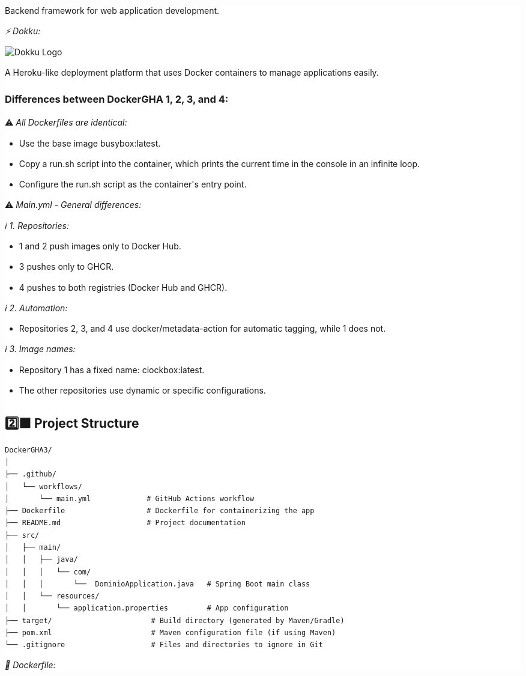 Backend framework for web application development.

*⚡️ Dokku:*

![Dokku Logo](https://blogger.googleusercontent.com/img/b/R29vZ2xl/AVvXsEj6mNvZ4G3tFQpY1qcVDQdWGSVUW5ljKhyUxfgTeFAZUX5r48Xm8M6mMf55h3IkCw1DC3ERygHIWgsvguq1cYntoluBXdW4-7W_Uhw8JHrvQIeW5T1lIGOuk7WTvkP5O-M_XR4J-6W9Gg-vfhG6B-Q6w75EaJ_eHlGvjxcbEGB3_xckw6OnTwxuBWsL-TRQ/s2800/A%20Deep%20Dive%20with%20Dokku.webp)

A Heroku-like deployment platform that uses Docker containers to manage applications easily.

### Differences between DockerGHA 1, 2, 3, and 4:

⚠️ *All Dockerfiles are identical:*

- Use the base image busybox:latest.

- Copy a run.sh script into the container, which prints the current time in the console in an infinite loop.

- Configure the run.sh script as the container's entry point.


⚠️ *Main.yml - General differences:*

*ℹ️ 1. Repositories:*


- 1 and 2 push images only to Docker Hub.

- 3 pushes only to GHCR.

- 4 pushes to both registries (Docker Hub and GHCR).


*ℹ️ 2. Automation:*

- Repositories 2, 3, and 4 use docker/metadata-action for automatic tagging, while 1 does not.


*ℹ️ 3. Image names:*

- Repository 1 has a fixed name: clockbox:latest.

- The other repositories use dynamic or specific configurations.


## 2️⃣🟧 Project Structure
```
DockerGHA3/
│
├── .github/
│   └── workflows/
│       └── main.yml             # GitHub Actions workflow
├── Dockerfile                   # Dockerfile for containerizing the app
├── README.md                    # Project documentation
├── src/
│   ├── main/
│   │   ├── java/
│   │   │   └── com/
│   │   │       └──  DominioApplication.java   # Spring Boot main class
│   │   └── resources/
│   │       └── application.properties         # App configuration
├── target/                       # Build directory (generated by Maven/Gradle)
├── pom.xml                       # Maven configuration file (if using Maven)
└── .gitignore                    # Files and directories to ignore in Git
```
*💾 Dockerfile:*
